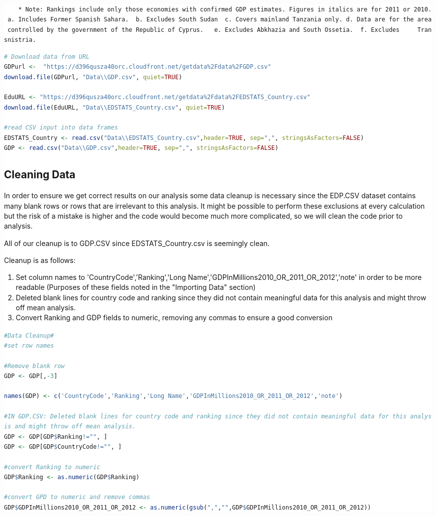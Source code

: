         * Note: Rankings include only those economies with confirmed GDP estimates. Figures in italics are for 2011 or 2010.
     a. Includes Former Spanish Sahara.  b. Excludes South Sudan  c. Covers mainland Tanzania only. d. Data are for the area 
     controlled by the government of the Republic of Cyprus.   e. Excludes Abkhazia and South Ossetia.  f. Excludes     Transnistria.




```r
# Download data from URL
GDPurl <-  "https://d396qusza40orc.cloudfront.net/getdata%2Fdata%2FGDP.csv"
download.file(GDPurl, "Data\\GDP.csv", quiet=TRUE)

EduURL <- "https://d396qusza40orc.cloudfront.net/getdata%2Fdata%2FEDSTATS_Country.csv"
download.file(EduURL, "Data\\EDSTATS_Country.csv", quiet=TRUE)

#read CSV input into data frames
EDSTATS_Country <- read.csv("Data\\EDSTATS_Country.csv",header=TRUE, sep=",", stringsAsFactors=FALSE)
GDP <- read.csv("Data\\GDP.csv",header=TRUE, sep=",", stringsAsFactors=FALSE)
```



## Cleaning Data

In order to ensure we get correct results on our analysis some data cleanup is necessary since the EDP.CSV dataset contains many blank rows or rows that are irrelevant to this analysis. It might be possible to perform these exclusions at every calculation but the risk of a mistake is higher and the code would become much more complicated, so we will clean the code prior to analysis.

All of our cleanup is to GDP.CSV since EDSTATS_Country.csv is seemingly clean.

Cleanup is as follows:

1. Set column names to 'CountryCode','Ranking','Long Name','GDPInMillions2010_OR_2011_OR_2012','note' in order to be more readable (Purposes of these fields noted in the "Importing Data" section)
2. Deleted blank lines for country code and ranking since they did not contain meaningful data for this analysis and might throw off mean analysis.
3. Convert Ranking and GDP fields to numeric, removing any commas to ensure a good conversion




```r
#Data Cleanup#
#set row names

#Remove blank row
GDP <- GDP[,-3]

names(GDP) <- c('CountryCode','Ranking','Long Name','GDPInMillions2010_OR_2011_OR_2012','note')

#IN GDP.CSV: Deleted blank lines for country code and ranking since they did not contain meaningful data for this analysis and might throw off mean analysis.
GDP <- GDP[GDP$Ranking!="", ]
GDP <- GDP[GDP$CountryCode!="", ]

#convert Ranking to numeric
GDP$Ranking <- as.numeric(GDP$Ranking)

#convert GPD to numeric and remove commas
GDP$GDPInMillions2010_OR_2011_OR_2012 <- as.numeric(gsub(",","",GDP$GDPInMillions2010_OR_2011_OR_2012)) 
```
